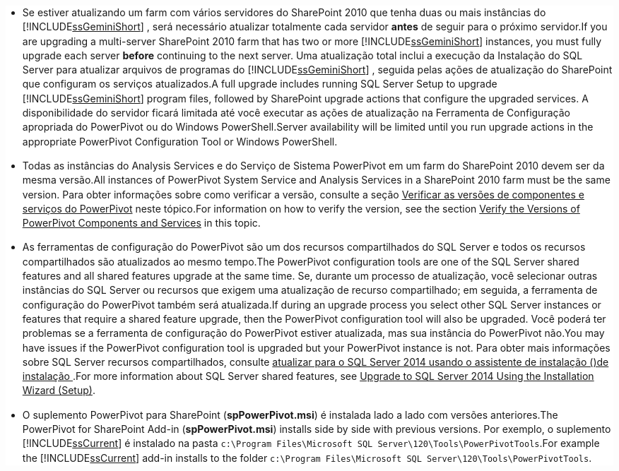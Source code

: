 -   <span data-ttu-id="091b9-108">Se estiver atualizando um farm com vários servidores do SharePoint 2010 que tenha duas ou mais instâncias do [!INCLUDE[ssGeminiShort](../../includes/ssgeminishort-md.md)] , será necessário atualizar totalmente cada servidor **antes** de seguir para o próximo servidor.</span><span class="sxs-lookup"><span data-stu-id="091b9-108">If you are upgrading a multi-server SharePoint 2010 farm that has two or more [!INCLUDE[ssGeminiShort](../../includes/ssgeminishort-md.md)] instances, you must fully upgrade each server **before** continuing to the next server.</span></span> <span data-ttu-id="091b9-109">Uma atualização total inclui a execução da Instalação do SQL Server para atualizar arquivos de programas do [!INCLUDE[ssGeminiShort](../../includes/ssgeminishort-md.md)] , seguida pelas ações de atualização do SharePoint que configuram os serviços atualizados.</span><span class="sxs-lookup"><span data-stu-id="091b9-109">A full upgrade includes running SQL Server Setup to upgrade [!INCLUDE[ssGeminiShort](../../includes/ssgeminishort-md.md)] program files, followed by SharePoint upgrade actions that configure the upgraded services.</span></span> <span data-ttu-id="091b9-110">A disponibilidade do servidor ficará limitada até você executar as ações de atualização na Ferramenta de Configuração apropriada do PowerPivot ou do Windows PowerShell.</span><span class="sxs-lookup"><span data-stu-id="091b9-110">Server availability will be limited until you run upgrade actions in the appropriate PowerPivot Configuration Tool or Windows PowerShell.</span></span>  
  
-   <span data-ttu-id="091b9-111">Todas as instâncias do Analysis Services e do Serviço de Sistema PowerPivot em um farm do SharePoint 2010 devem ser da mesma versão.</span><span class="sxs-lookup"><span data-stu-id="091b9-111">All instances of PowerPivot System Service and Analysis Services in a SharePoint 2010 farm must be the same version.</span></span> <span data-ttu-id="091b9-112">Para obter informações sobre como verificar a versão, consulte a seção [Verificar as versões de componentes e serviços do PowerPivot](#bkmk_verify_versions) neste tópico.</span><span class="sxs-lookup"><span data-stu-id="091b9-112">For information on how to verify the version, see the section [Verify the Versions of PowerPivot Components and Services](#bkmk_verify_versions) in this topic.</span></span>  
  
-   <span data-ttu-id="091b9-113">As ferramentas de configuração do PowerPivot são um dos recursos compartilhados do SQL Server e todos os recursos compartilhados são atualizados ao mesmo tempo.</span><span class="sxs-lookup"><span data-stu-id="091b9-113">The PowerPivot configuration tools are one of the SQL Server shared features and all shared features upgrade at the same time.</span></span> <span data-ttu-id="091b9-114">Se, durante um processo de atualização, você selecionar outras instâncias do SQL Server ou recursos que exigem uma atualização de recurso compartilhado; em seguida, a ferramenta de configuração do PowerPivot também será atualizada.</span><span class="sxs-lookup"><span data-stu-id="091b9-114">If during an upgrade process you select other SQL Server instances or features that require a shared feature upgrade, then the PowerPivot configuration tool will also be upgraded.</span></span> <span data-ttu-id="091b9-115">Você poderá ter problemas se a ferramenta de configuração do PowerPivot estiver atualizada, mas sua instância do PowerPivot não.</span><span class="sxs-lookup"><span data-stu-id="091b9-115">You may have issues if the PowerPivot configuration tool is upgraded but your PowerPivot instance is not.</span></span> <span data-ttu-id="091b9-116">Para obter mais informações sobre SQL Server recursos compartilhados, consulte [atualizar para o SQL Server 2014 usando o assistente de instalação &#40;&#41;de instalação ](../../database-engine/install-windows/upgrade-sql-server-using-the-installation-wizard-setup.md).</span><span class="sxs-lookup"><span data-stu-id="091b9-116">For more information about SQL Server shared features, see [Upgrade to SQL Server 2014 Using the Installation Wizard &#40;Setup&#41;](../../database-engine/install-windows/upgrade-sql-server-using-the-installation-wizard-setup.md).</span></span>  
  
-   <span data-ttu-id="091b9-117">O suplemento PowerPivot para SharePoint (**spPowerPivot.msi**) é instalada lado a lado com versões anteriores.</span><span class="sxs-lookup"><span data-stu-id="091b9-117">The PowerPivot for SharePoint Add-in (**spPowerPivot.msi**) installs side by side with previous versions.</span></span> <span data-ttu-id="091b9-118">Por exemplo, o suplemento [!INCLUDE[ssCurrent](../../includes/sscurrent-md.md)] é instalado na pasta `c:\Program Files\Microsoft SQL Server\120\Tools\PowerPivotTools`.</span><span class="sxs-lookup"><span data-stu-id="091b9-118">For example the [!INCLUDE[ssCurrent](../../includes/sscurrent-md.md)] add-in installs to the folder `c:\Program Files\Microsoft SQL Server\120\Tools\PowerPivotTools`.</span></span>  
  